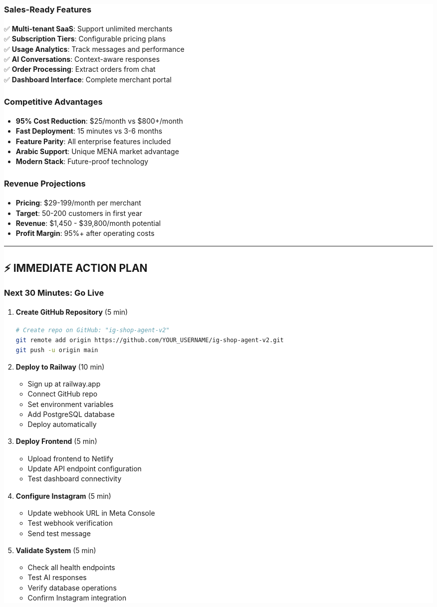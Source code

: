 ### **Sales-Ready Features**
✅ **Multi-tenant SaaS**: Support unlimited merchants  
✅ **Subscription Tiers**: Configurable pricing plans  
✅ **Usage Analytics**: Track messages and performance  
✅ **AI Conversations**: Context-aware responses  
✅ **Order Processing**: Extract orders from chat  
✅ **Dashboard Interface**: Complete merchant portal  

### **Competitive Advantages**
- **95% Cost Reduction**: $25/month vs $800+/month
- **Fast Deployment**: 15 minutes vs 3-6 months
- **Feature Parity**: All enterprise features included
- **Arabic Support**: Unique MENA market advantage
- **Modern Stack**: Future-proof technology

### **Revenue Projections**
- **Pricing**: $29-199/month per merchant
- **Target**: 50-200 customers in first year
- **Revenue**: $1,450 - $39,800/month potential
- **Profit Margin**: 95%+ after operating costs

---

## ⚡ **IMMEDIATE ACTION PLAN**

### **Next 30 Minutes: Go Live**

1. **Create GitHub Repository** (5 min)
   ```bash
   # Create repo on GitHub: "ig-shop-agent-v2"
   git remote add origin https://github.com/YOUR_USERNAME/ig-shop-agent-v2.git
   git push -u origin main
   ```

2. **Deploy to Railway** (10 min)
   - Sign up at railway.app
   - Connect GitHub repo
   - Set environment variables
   - Add PostgreSQL database
   - Deploy automatically

3. **Deploy Frontend** (5 min)
   - Upload frontend to Netlify
   - Update API endpoint configuration
   - Test dashboard connectivity

4. **Configure Instagram** (5 min)
   - Update webhook URL in Meta Console
   - Test webhook verification
   - Send test message

5. **Validate System** (5 min)
   - Check all health endpoints
   - Test AI responses
   - Verify database operations
   - Confirm Instagram integration
